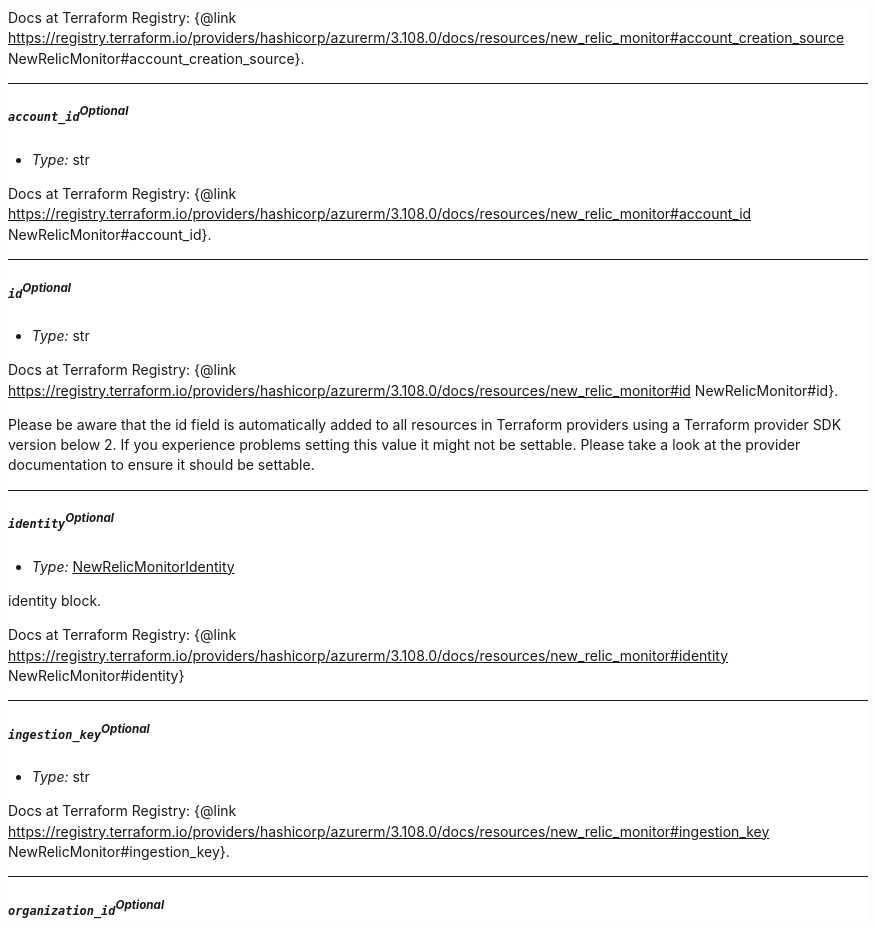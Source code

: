 Docs at Terraform Registry: {@link https://registry.terraform.io/providers/hashicorp/azurerm/3.108.0/docs/resources/new_relic_monitor#account_creation_source NewRelicMonitor#account_creation_source}.

---

##### `account_id`<sup>Optional</sup> <a name="account_id" id="@cdktf/provider-azurerm.newRelicMonitor.NewRelicMonitor.Initializer.parameter.accountId"></a>

- *Type:* str

Docs at Terraform Registry: {@link https://registry.terraform.io/providers/hashicorp/azurerm/3.108.0/docs/resources/new_relic_monitor#account_id NewRelicMonitor#account_id}.

---

##### `id`<sup>Optional</sup> <a name="id" id="@cdktf/provider-azurerm.newRelicMonitor.NewRelicMonitor.Initializer.parameter.id"></a>

- *Type:* str

Docs at Terraform Registry: {@link https://registry.terraform.io/providers/hashicorp/azurerm/3.108.0/docs/resources/new_relic_monitor#id NewRelicMonitor#id}.

Please be aware that the id field is automatically added to all resources in Terraform providers using a Terraform provider SDK version below 2.
If you experience problems setting this value it might not be settable. Please take a look at the provider documentation to ensure it should be settable.

---

##### `identity`<sup>Optional</sup> <a name="identity" id="@cdktf/provider-azurerm.newRelicMonitor.NewRelicMonitor.Initializer.parameter.identity"></a>

- *Type:* <a href="#@cdktf/provider-azurerm.newRelicMonitor.NewRelicMonitorIdentity">NewRelicMonitorIdentity</a>

identity block.

Docs at Terraform Registry: {@link https://registry.terraform.io/providers/hashicorp/azurerm/3.108.0/docs/resources/new_relic_monitor#identity NewRelicMonitor#identity}

---

##### `ingestion_key`<sup>Optional</sup> <a name="ingestion_key" id="@cdktf/provider-azurerm.newRelicMonitor.NewRelicMonitor.Initializer.parameter.ingestionKey"></a>

- *Type:* str

Docs at Terraform Registry: {@link https://registry.terraform.io/providers/hashicorp/azurerm/3.108.0/docs/resources/new_relic_monitor#ingestion_key NewRelicMonitor#ingestion_key}.

---

##### `organization_id`<sup>Optional</sup> <a name="organization_id" id="@cdktf/provider-azurerm.newRelicMonitor.NewRelicMonitor.Initializer.parameter.organizationId"></a>
